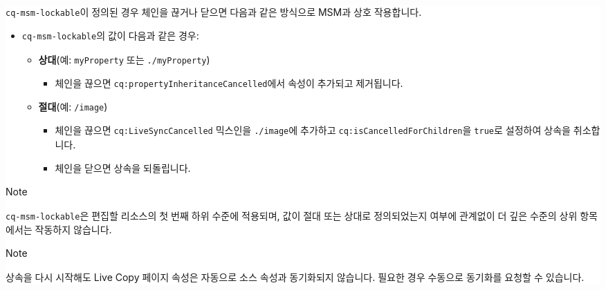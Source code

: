 `cq-msm-lockable`이 정의된 경우 체인을 끊거나 닫으면 다음과 같은 방식으로 MSM과 상호 작용합니다.

* `cq-msm-lockable`의 값이 다음과 같은 경우:

   * **상대**(예: `myProperty` 또는 `./myProperty`)

      * 체인을 끊으면 `cq:propertyInheritanceCancelled`에서 속성이 추가되고 제거됩니다.

   * **절대**(예: `/image`)

      * 체인을 끊으면 `cq:LiveSyncCancelled` 믹스인을 `./image`에 추가하고 `cq:isCancelledForChildren`을 `true`로 설정하여 상속을 취소합니다.

      * 체인을 닫으면 상속을 되돌립니다.

>[!NOTE]
>
>`cq-msm-lockable`은 편집할 리소스의 첫 번째 하위 수준에 적용되며, 값이 절대 또는 상대로 정의되었는지 여부에 관계없이 더 깊은 수준의 상위 항목에서는 작동하지 않습니다.

>[!NOTE]
>
>상속을 다시 시작해도 Live Copy 페이지 속성은 자동으로 소스 속성과 동기화되지 않습니다. 필요한 경우 수동으로 동기화를 요청할 수 있습니다.
